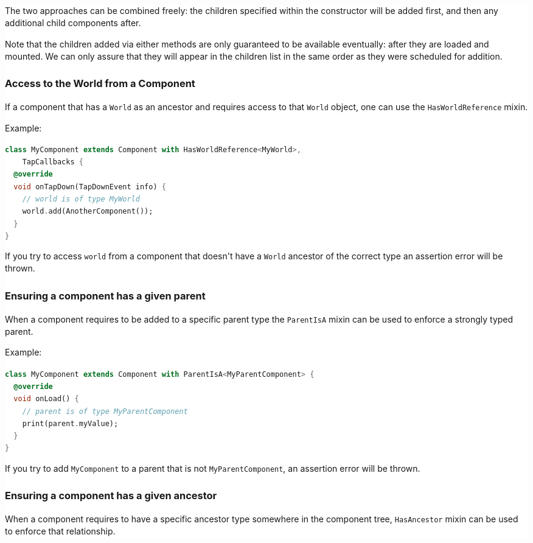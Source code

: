 The two approaches can be combined freely: the children specified within the
constructor will be added first, and then any additional child components
after.

Note that the children added via either methods are only guaranteed to be
available eventually: after they are loaded and mounted. We can only assure
that they will appear in the children list in the same order as they were
scheduled for addition.


### Access to the World from a Component

If a component that has a `World` as an ancestor and requires access to that `World` object, one can
use the `HasWorldReference` mixin.

Example:

```dart
class MyComponent extends Component with HasWorldReference<MyWorld>,
    TapCallbacks {
  @override
  void onTapDown(TapDownEvent info) {
    // world is of type MyWorld
    world.add(AnotherComponent());
  }
}
```

If you try to access `world` from a component that doesn't have a `World`
ancestor of the correct type an assertion error will be thrown.


### Ensuring a component has a given parent

When a component requires to be added to a specific parent type the
`ParentIsA` mixin can be used to enforce a strongly typed parent.

Example:

```dart
class MyComponent extends Component with ParentIsA<MyParentComponent> {
  @override
  void onLoad() {
    // parent is of type MyParentComponent
    print(parent.myValue);
  }
}
```

If you try to add `MyComponent` to a parent that is not `MyParentComponent`,
an assertion error will be thrown.


### Ensuring a component has a given ancestor

When a component requires to have a specific ancestor type somewhere in the
component tree, `HasAncestor` mixin can be used to enforce that relationship.
